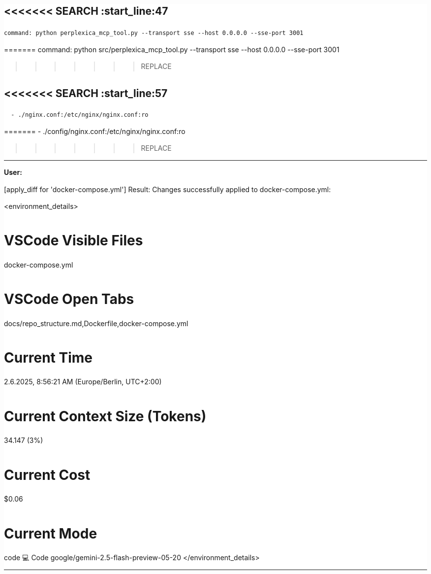 <<<<<<< SEARCH
:start_line:47
-------
    command: python perplexica_mcp_tool.py --transport sse --host 0.0.0.0 --sse-port 3001
=======
    command: python src/perplexica_mcp_tool.py --transport sse --host 0.0.0.0 --sse-port 3001
>>>>>>> REPLACE

<<<<<<< SEARCH
:start_line:57
-------
      - ./nginx.conf:/etc/nginx/nginx.conf:ro
=======
      - ./config/nginx.conf:/etc/nginx/nginx.conf:ro
>>>>>>> REPLACE
</diff>
</apply_diff>

---

**User:**

[apply_diff for 'docker-compose.yml'] Result:
Changes successfully applied to docker-compose.yml:



<environment_details>
# VSCode Visible Files
docker-compose.yml

# VSCode Open Tabs
docs/repo_structure.md,Dockerfile,docker-compose.yml

# Current Time
2.6.2025, 8:56:21 AM (Europe/Berlin, UTC+2:00)

# Current Context Size (Tokens)
34.147 (3%)

# Current Cost
$0.06

# Current Mode
<slug>code</slug>
<name>💻 Code</name>
<model>google/gemini-2.5-flash-preview-05-20</model>
</environment_details>

---